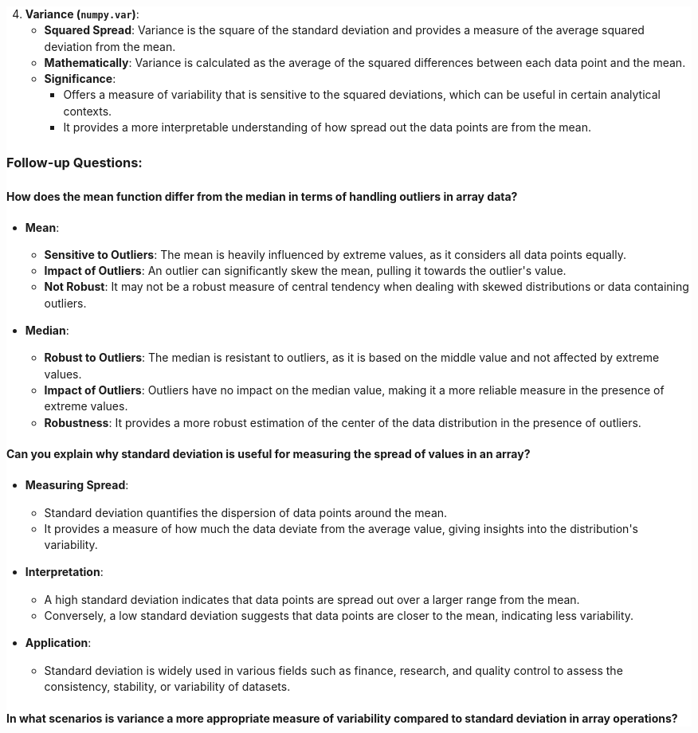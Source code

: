 4. **Variance (`numpy.var`)**:
   - **Squared Spread**: Variance is the square of the standard deviation and provides a measure of the average squared deviation from the mean.
   - **Mathematically**: Variance is calculated as the average of the squared differences between each data point and the mean.
   - **Significance**:
     - Offers a measure of variability that is sensitive to the squared deviations, which can be useful in certain analytical contexts.
     - It provides a more interpretable understanding of how spread out the data points are from the mean.

### Follow-up Questions:

#### How does the mean function differ from the median in terms of handling outliers in array data?

- **Mean**:
  - **Sensitive to Outliers**: The mean is heavily influenced by extreme values, as it considers all data points equally.
  - **Impact of Outliers**: An outlier can significantly skew the mean, pulling it towards the outlier's value.
  - **Not Robust**: It may not be a robust measure of central tendency when dealing with skewed distributions or data containing outliers.

- **Median**:
  - **Robust to Outliers**: The median is resistant to outliers, as it is based on the middle value and not affected by extreme values.
  - **Impact of Outliers**: Outliers have no impact on the median value, making it a more reliable measure in the presence of extreme values.
  - **Robustness**: It provides a more robust estimation of the center of the data distribution in the presence of outliers.

#### Can you explain why standard deviation is useful for measuring the spread of values in an array?

- **Measuring Spread**:
  - Standard deviation quantifies the dispersion of data points around the mean.
  - It provides a measure of how much the data deviate from the average value, giving insights into the distribution's variability.

- **Interpretation**:
  - A high standard deviation indicates that data points are spread out over a larger range from the mean.
  - Conversely, a low standard deviation suggests that data points are closer to the mean, indicating less variability.

- **Application**:
  - Standard deviation is widely used in various fields such as finance, research, and quality control to assess the consistency, stability, or variability of datasets.

#### In what scenarios is variance a more appropriate measure of variability compared to standard deviation in array operations?
